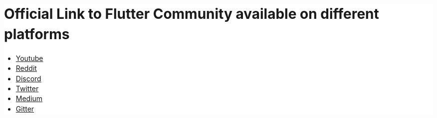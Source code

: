 # Official Link to Flutter Community available on different platforms

- [Youtube](https://www.youtube.com/channel/UCwXdFgeE9KYzlDdR7TG9cMw)
- [Reddit](https://www.reddit.com/r/FlutterDev/)
- [Discord](https://discordapp.com/invite/N7Yshp4)
- [Twitter](https://twitter.com/FlutterDev)
- [Medium](https://medium.com/flutter-io)
- [Gitter](https://gitter.im/flutter/flutter)
